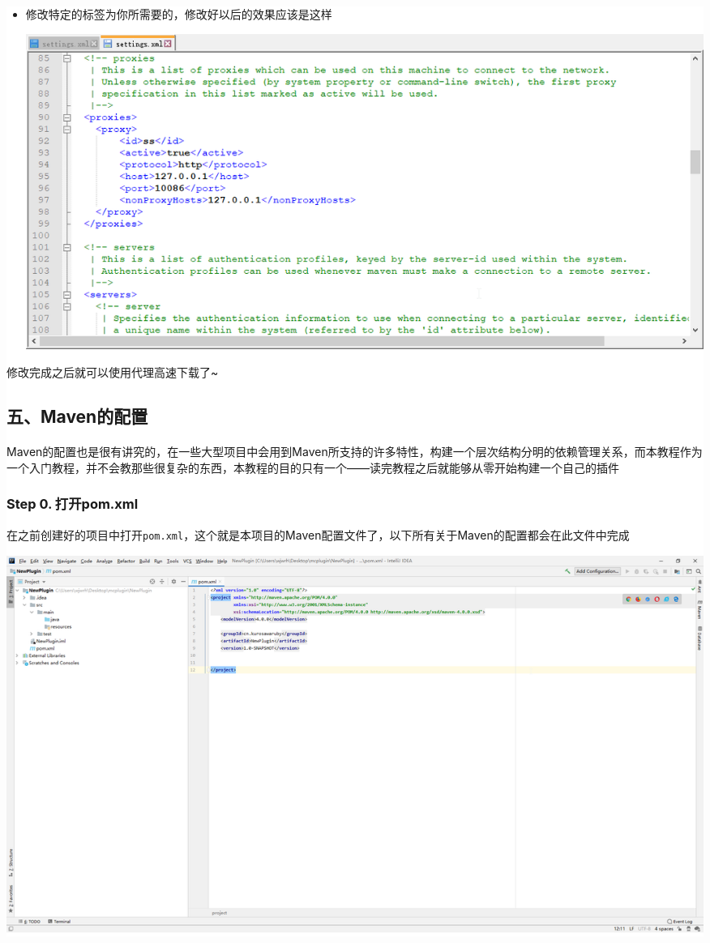 * 修改特定的标签为你所需要的，修改好以后的效果应该是这样

  ![](利用IDEA与Maven简化插件开发流程/cmQAXuxPnI.png)

修改完成之后就可以使用代理高速下载了~



## 五、Maven的配置

Maven的配置也是很有讲究的，在一些大型项目中会用到Maven所支持的许多特性，构建一个层次结构分明的依赖管理关系，而本教程作为一个入门教程，并不会教那些很复杂的东西，本教程的目的只有一个——读完教程之后就能够从零开始构建一个自己的插件

### Step 0. 打开pom.xml

在之前创建好的项目中打开`pom.xml`，这个就是本项目的Maven配置文件了，以下所有关于Maven的配置都会在此文件中完成

![](利用IDEA与Maven简化插件开发流程/nl3WcksUI5.png)
